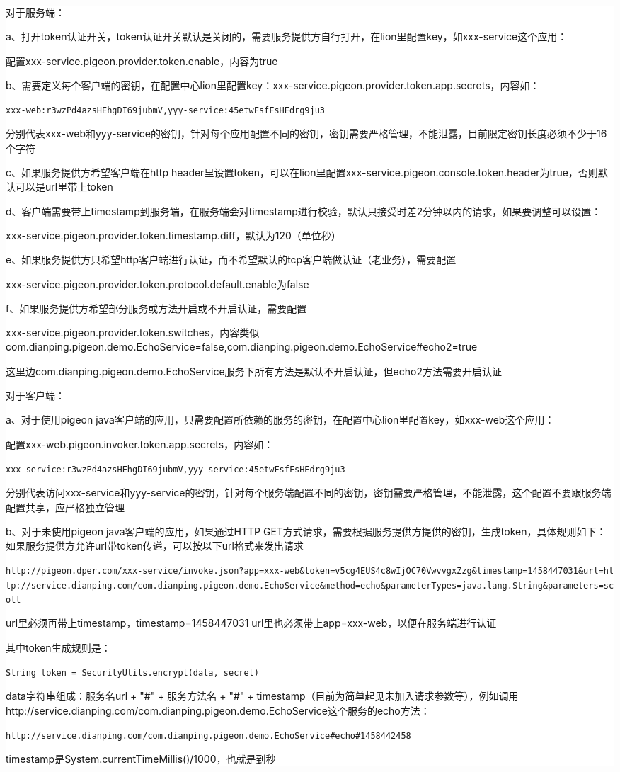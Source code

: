 对于服务端：

a、打开token认证开关，token认证开关默认是关闭的，需要服务提供方自行打开，在lion里配置key，如xxx-service这个应用：

配置xxx-service.pigeon.provider.token.enable，内容为true

b、需要定义每个客户端的密钥，在配置中心lion里配置key：xxx-service.pigeon.provider.token.app.secrets，内容如： 
```
xxx-web:r3wzPd4azsHEhgDI69jubmV,yyy-service:45etwFsfFsHEdrg9ju3 
```
分别代表xxx-web和yyy-service的密钥，针对每个应用配置不同的密钥，密钥需要严格管理，不能泄露，目前限定密钥长度必须不少于16个字符

c、如果服务提供方希望客户端在http header里设置token，可以在lion里配置xxx-service.pigeon.console.token.header为true，否则默认可以是url里带上token

d、客户端需要带上timestamp到服务端，在服务端会对timestamp进行校验，默认只接受时差2分钟以内的请求，如果要调整可以设置： 

xxx-service.pigeon.provider.token.timestamp.diff，默认为120（单位秒）

e、如果服务提供方只希望http客户端进行认证，而不希望默认的tcp客户端做认证（老业务），需要配置

xxx-service.pigeon.provider.token.protocol.default.enable为false

f、如果服务提供方希望部分服务或方法开启或不开启认证，需要配置

xxx-service.pigeon.provider.token.switches，内容类似com.dianping.pigeon.demo.EchoService=false,com.dianping.pigeon.demo.EchoService#echo2=true

这里边com.dianping.pigeon.demo.EchoService服务下所有方法是默认不开启认证，但echo2方法需要开启认证


对于客户端：

a、对于使用pigeon java客户端的应用，只需要配置所依赖的服务的密钥，在配置中心lion里配置key，如xxx-web这个应用：

配置xxx-web.pigeon.invoker.token.app.secrets，内容如： 
```
xxx-service:r3wzPd4azsHEhgDI69jubmV,yyy-service:45etwFsfFsHEdrg9ju3 
```
分别代表访问xxx-service和yyy-service的密钥，针对每个服务端配置不同的密钥，密钥需要严格管理，不能泄露，这个配置不要跟服务端配置共享，应严格独立管理

b、对于未使用pigeon java客户端的应用，如果通过HTTP GET方式请求，需要根据服务提供方提供的密钥，生成token，具体规则如下： 
如果服务提供方允许url带token传递，可以按以下url格式来发出请求 
```
http://pigeon.dper.com/xxx-service/invoke.json?app=xxx-web&token=v5cg4EUS4c8wIjOC70VwvvgxZzg&timestamp=1458447031&url=http://service.dianping.com/com.dianping.pigeon.demo.EchoService&method=echo&parameterTypes=java.lang.String&parameters=scott 
```
url里必须再带上timestamp，timestamp=1458447031 url里也必须带上app=xxx-web，以便在服务端进行认证

其中token生成规则是： 
```
String token = SecurityUtils.encrypt(data, secret) 
```
data字符串组成：服务名url + "#" + 服务方法名 + "#" + timestamp（目前为简单起见未加入请求参数等），例如调用http://service.dianping.com/com.dianping.pigeon.demo.EchoService这个服务的echo方法： 
```
http://service.dianping.com/com.dianping.pigeon.demo.EchoService#echo#1458442458 
```
timestamp是System.currentTimeMillis()/1000，也就是到秒 
